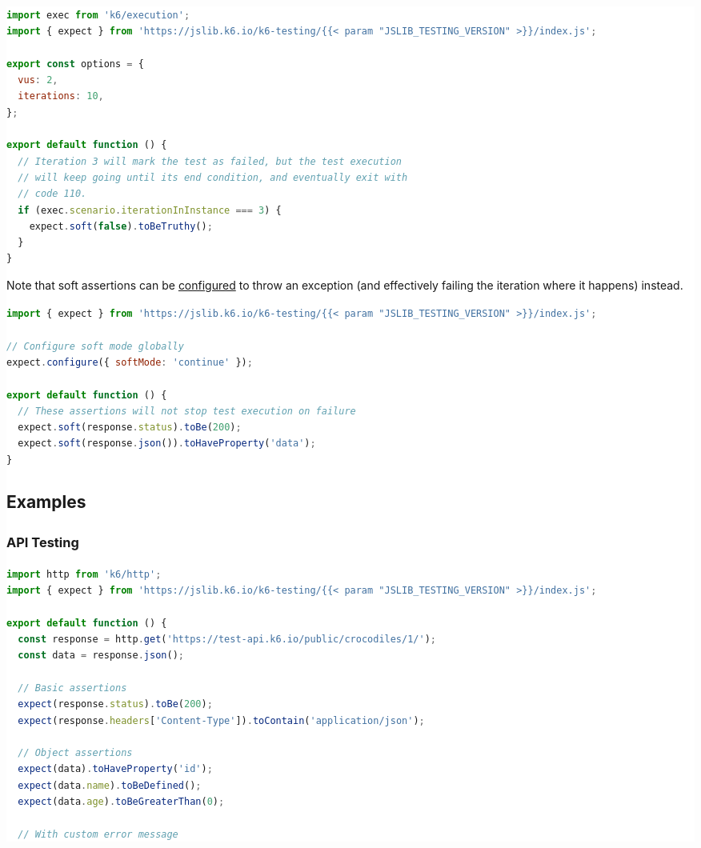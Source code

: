 

```javascript
import exec from 'k6/execution';
import { expect } from 'https://jslib.k6.io/k6-testing/{{< param "JSLIB_TESTING_VERSION" >}}/index.js';

export const options = {
  vus: 2,
  iterations: 10,
};

export default function () {
  // Iteration 3 will mark the test as failed, but the test execution
  // will keep going until its end condition, and eventually exit with
  // code 110.
  if (exec.scenario.iterationInInstance === 3) {
    expect.soft(false).toBeTruthy();
  }
}
```

Note that soft assertions can be [configured](https://grafana.com/docs/k6/<K6_VERSION>/javascript-api/jslib/testing/configure) to throw an exception (and effectively failing the iteration where it happens) instead.




```javascript
import { expect } from 'https://jslib.k6.io/k6-testing/{{< param "JSLIB_TESTING_VERSION" >}}/index.js';

// Configure soft mode globally
expect.configure({ softMode: 'continue' });

export default function () {
  // These assertions will not stop test execution on failure
  expect.soft(response.status).toBe(200);
  expect.soft(response.json()).toHaveProperty('data');
}
```

## Examples

### API Testing



```javascript
import http from 'k6/http';
import { expect } from 'https://jslib.k6.io/k6-testing/{{< param "JSLIB_TESTING_VERSION" >}}/index.js';

export default function () {
  const response = http.get('https://test-api.k6.io/public/crocodiles/1/');
  const data = response.json();

  // Basic assertions
  expect(response.status).toBe(200);
  expect(response.headers['Content-Type']).toContain('application/json');

  // Object assertions
  expect(data).toHaveProperty('id');
  expect(data.name).toBeDefined();
  expect(data.age).toBeGreaterThan(0);

  // With custom error message
```